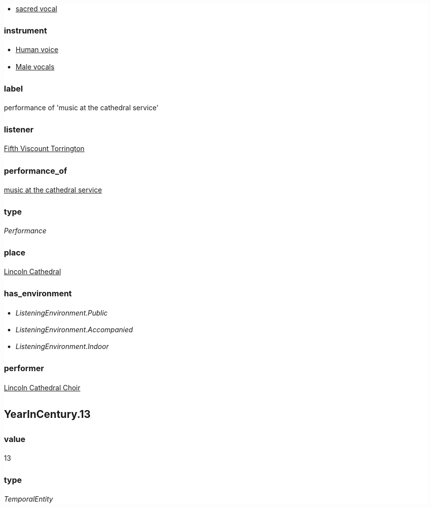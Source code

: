  - [sacred vocal](#sacred-vocal)

### instrument

 - [Human voice](#Human-voice)

 - [Male vocals](#Male-vocals)

### label


performance of 'music at the cathedral service'

### listener


[Fifth Viscount Torrington](#Fifth-Viscount-Torrington)

### performance_of


[music at the cathedral service](#music-at-the-cathedral-service)

### type


*Performance*

### place


[Lincoln Cathedral](#Lincoln-Cathedral)

### has_environment

 - *ListeningEnvironment.Public*

 - *ListeningEnvironment.Accompanied*

 - *ListeningEnvironment.Indoor*

### performer


[Lincoln Cathedral Choir](#Lincoln-Cathedral-Choir)

## YearInCentury.13

### value


13

### type


*TemporalEntity*

